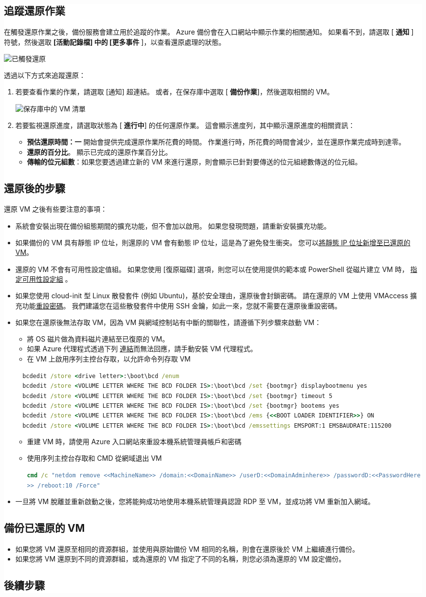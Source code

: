 ## <a name="track-the-restore-operation"></a>追蹤還原作業

在觸發還原作業之後，備份服務會建立用於追蹤的作業。 Azure 備份會在入口網站中顯示作業的相關通知。 如果看不到，請選取 [ **通知** ] 符號，然後選取 **[活動記錄檔] 中的 [更多事件** ]，以查看還原處理的狀態。

![已觸發還原](./media/backup-azure-arm-restore-vms/restore-notification1.png)

 透過以下方式來追蹤還原：

1. 若要查看作業的作業，請選取 [通知] 超連結。 或者，在保存庫中選取 [ **備份作業**]，然後選取相關的 VM。

    ![保存庫中的 VM 清單](./media/backup-azure-arm-restore-vms/restore-job-in-progress1.png)

1. 若要監視還原進度，請選取狀態為 [ **進行中**] 的任何還原作業。 這會顯示進度列，其中顯示還原進度的相關資訊：

    - **預估還原時間：一** 開始會提供完成還原作業所花費的時間。 作業進行時，所花費的時間會減少，並在還原作業完成時到達零。
    - **還原的百分比**。 顯示已完成的還原作業百分比。
    - **傳輸的位元組數**：如果您要透過建立新的 VM 來進行還原，則會顯示已針對要傳送的位元組總數傳送的位元組。

## <a name="post-restore-steps"></a>還原後的步驟

還原 VM 之後有些要注意的事項：

- 系統會安裝出現在備份組態期間的擴充功能，但不會加以啟用。 如果您發現問題，請重新安裝擴充功能。
- 如果備份的 VM 具有靜態 IP 位址，則還原的 VM 會有動態 IP 位址，這是為了避免發生衝突。 您可以[將靜態 IP 位址新增至已還原的 VM](/powershell/module/az.network/set-aznetworkinterfaceipconfig#description)。
- 還原的 VM 不會有可用性設定值組。 如果您使用 [復原磁碟] 選項，則您可以在使用提供的範本或 PowerShell 從磁片建立 VM 時， [指定可用性設定組](../virtual-machines/windows/tutorial-availability-sets.md) 。
- 如果您使用 cloud-init 型 Linux 散發套件 (例如 Ubuntu)，基於安全理由，還原後會封鎖密碼。 請在還原的 VM 上使用 VMAccess 擴充功能[重設密碼](../virtual-machines/troubleshooting/reset-password.md)。 我們建議您在這些散發套件中使用 SSH 金鑰，如此一來，您就不需要在還原後重設密碼。
- 如果您在還原後無法存取 VM，因為 VM 與網域控制站有中斷的關聯性，請遵循下列步驟來啟動 VM：
  - 將 OS 磁片做為資料磁片連結至已復原的 VM。
  - 如果 Azure 代理程式透過下列 [連結](../virtual-machines/troubleshooting/install-vm-agent-offline.md)而無法回應，請手動安裝 VM 代理程式。
  - 在 VM 上啟用序列主控台存取，以允許命令列存取 VM

  ```cmd
    bcdedit /store <drive letter>:\boot\bcd /enum
    bcdedit /store <VOLUME LETTER WHERE THE BCD FOLDER IS>:\boot\bcd /set {bootmgr} displaybootmenu yes
    bcdedit /store <VOLUME LETTER WHERE THE BCD FOLDER IS>:\boot\bcd /set {bootmgr} timeout 5
    bcdedit /store <VOLUME LETTER WHERE THE BCD FOLDER IS>:\boot\bcd /set {bootmgr} bootems yes
    bcdedit /store <VOLUME LETTER WHERE THE BCD FOLDER IS>:\boot\bcd /ems {<<BOOT LOADER IDENTIFIER>>} ON
    bcdedit /store <VOLUME LETTER WHERE THE BCD FOLDER IS>:\boot\bcd /emssettings EMSPORT:1 EMSBAUDRATE:115200
    ```

  - 重建 VM 時，請使用 Azure 入口網站來重設本機系統管理員帳戶和密碼
  - 使用序列主控台存取和 CMD 從網域退出 VM

    ```cmd
    cmd /c "netdom remove <<MachineName>> /domain:<<DomainName>> /userD:<<DomainAdminhere>> /passwordD:<<PasswordHere>> /reboot:10 /Force"
    ```

- 一旦將 VM 脫離並重新啟動之後，您將能夠成功地使用本機系統管理員認證 RDP 至 VM，並成功將 VM 重新加入網域。

## <a name="backing-up-restored-vms"></a>備份已還原的 VM

- 如果您將 VM 還原至相同的資源群組，並使用與原始備份 VM 相同的名稱，則會在還原後於 VM 上繼續進行備份。
- 如果您將 VM 還原到不同的資源群組，或為還原的 VM 指定了不同的名稱，則您必須為還原的 VM 設定備份。

## <a name="next-steps"></a>後續步驟

  ```